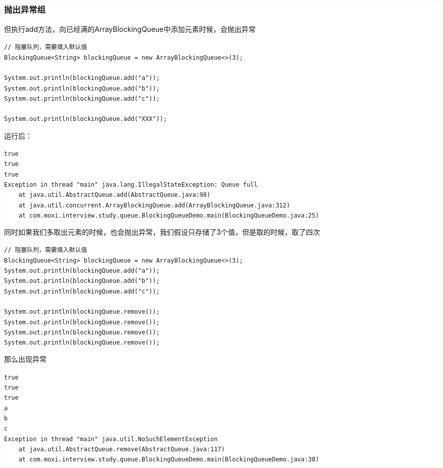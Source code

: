 ### 抛出异常组

但执行add方法，向已经满的ArrayBlockingQueue中添加元素时候，会抛出异常

```
// 阻塞队列，需要填入默认值
BlockingQueue<String> blockingQueue = new ArrayBlockingQueue<>(3);

System.out.println(blockingQueue.add("a"));
System.out.println(blockingQueue.add("b"));
System.out.println(blockingQueue.add("c"));

System.out.println(blockingQueue.add("XXX"));
```

运行后：

```
true
true
true
Exception in thread "main" java.lang.IllegalStateException: Queue full
	at java.util.AbstractQueue.add(AbstractQueue.java:98)
	at java.util.concurrent.ArrayBlockingQueue.add(ArrayBlockingQueue.java:312)
	at com.moxi.interview.study.queue.BlockingQueueDemo.main(BlockingQueueDemo.java:25)
```

同时如果我们多取出元素的时候，也会抛出异常，我们假设只存储了3个值，但是取的时候，取了四次

```
// 阻塞队列，需要填入默认值
BlockingQueue<String> blockingQueue = new ArrayBlockingQueue<>(3);
System.out.println(blockingQueue.add("a"));
System.out.println(blockingQueue.add("b"));
System.out.println(blockingQueue.add("c"));

System.out.println(blockingQueue.remove());
System.out.println(blockingQueue.remove());
System.out.println(blockingQueue.remove());
System.out.println(blockingQueue.remove());
```

那么出现异常

```
true
true
true
a
b
c
Exception in thread "main" java.util.NoSuchElementException
	at java.util.AbstractQueue.remove(AbstractQueue.java:117)
	at com.moxi.interview.study.queue.BlockingQueueDemo.main(BlockingQueueDemo.java:30)
```
